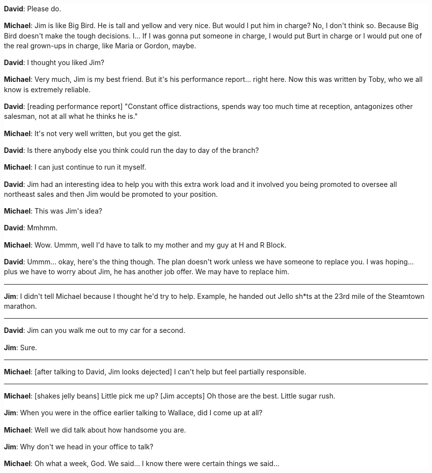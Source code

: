 **David**: Please do.  
  
**Michael**: Jim is like Big Bird. He is tall and yellow and very nice. But would I put him in charge? No, I don't think so. Because Big Bird doesn't make the tough decisions. I... If I was gonna put someone in charge, I would put Burt in charge or I would put one of the real grown-ups in charge, like Maria or Gordon, maybe.  
  
**David**: I thought you liked Jim?  
  
**Michael**: Very much, Jim is my best friend. But it's his performance report... right here. Now this was written by Toby, who we all know is extremely reliable.  
  
**David**: \[reading performance report\] "Constant office distractions, spends way too much time at reception, antagonizes other salesman, not at all what he thinks he is."  
  
**Michael**: It's not very well written, but you get the gist.  
  
**David**: Is there anybody else you think could run the day to day of the branch?  
  
**Michael**: I can just continue to run it myself.  
  
**David**: Jim had an interesting idea to help you with this extra work load and it involved you being promoted to oversee all northeast sales and then Jim would be promoted to your position.  
  
**Michael**: This was Jim's idea?  
  
**David**: Mmhmm.  
  
**Michael**: Wow. Ummm, well I'd have to talk to my mother and my guy at H and R Block.  
  
**David**: Ummm... okay, here's the thing though. The plan doesn't work unless we have someone to replace you. I was hoping... plus we have to worry about Jim, he has another job offer. We may have to replace him.  

* * *

**Jim**: I didn't tell Michael because I thought he'd try to help. Example, he handed out Jello sh\*ts at the 23rd mile of the Steamtown marathon.  

* * *

**David**: Jim can you walk me out to my car for a second.  
  
**Jim**: Sure.  

* * *

**Michael**: \[after talking to David, Jim looks dejected\] I can't help but feel partially responsible.  

* * *

**Michael**: \[shakes jelly beans\] Little pick me up? \[Jim accepts\] Oh those are the best. Little sugar rush.  
  
**Jim**: When you were in the office earlier talking to Wallace, did I come up at all?  
  
**Michael**: Well we did talk about how handsome you are.  
  
**Jim**: Why don't we head in your office to talk?  
  
**Michael**: Oh what a week, God. We said... I know there were certain things we said...  
  
